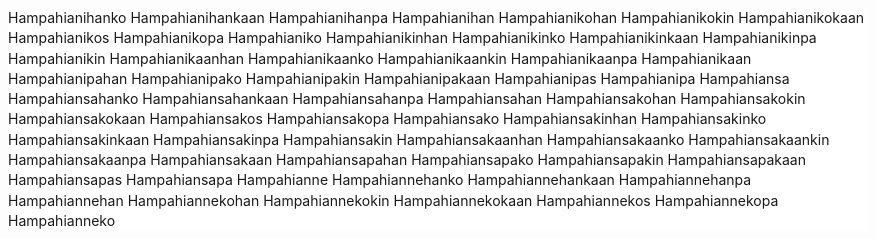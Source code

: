 Hampahianihanko
Hampahianihankaan
Hampahianihanpa
Hampahianihan
Hampahianikohan
Hampahianikokin
Hampahianikokaan
Hampahianikos
Hampahianikopa
Hampahianiko
Hampahianikinhan
Hampahianikinko
Hampahianikinkaan
Hampahianikinpa
Hampahianikin
Hampahianikaanhan
Hampahianikaanko
Hampahianikaankin
Hampahianikaanpa
Hampahianikaan
Hampahianipahan
Hampahianipako
Hampahianipakin
Hampahianipakaan
Hampahianipas
Hampahianipa
Hampahiansa
Hampahiansahanko
Hampahiansahankaan
Hampahiansahanpa
Hampahiansahan
Hampahiansakohan
Hampahiansakokin
Hampahiansakokaan
Hampahiansakos
Hampahiansakopa
Hampahiansako
Hampahiansakinhan
Hampahiansakinko
Hampahiansakinkaan
Hampahiansakinpa
Hampahiansakin
Hampahiansakaanhan
Hampahiansakaanko
Hampahiansakaankin
Hampahiansakaanpa
Hampahiansakaan
Hampahiansapahan
Hampahiansapako
Hampahiansapakin
Hampahiansapakaan
Hampahiansapas
Hampahiansapa
Hampahianne
Hampahiannehanko
Hampahiannehankaan
Hampahiannehanpa
Hampahiannehan
Hampahiannekohan
Hampahiannekokin
Hampahiannekokaan
Hampahiannekos
Hampahiannekopa
Hampahianneko